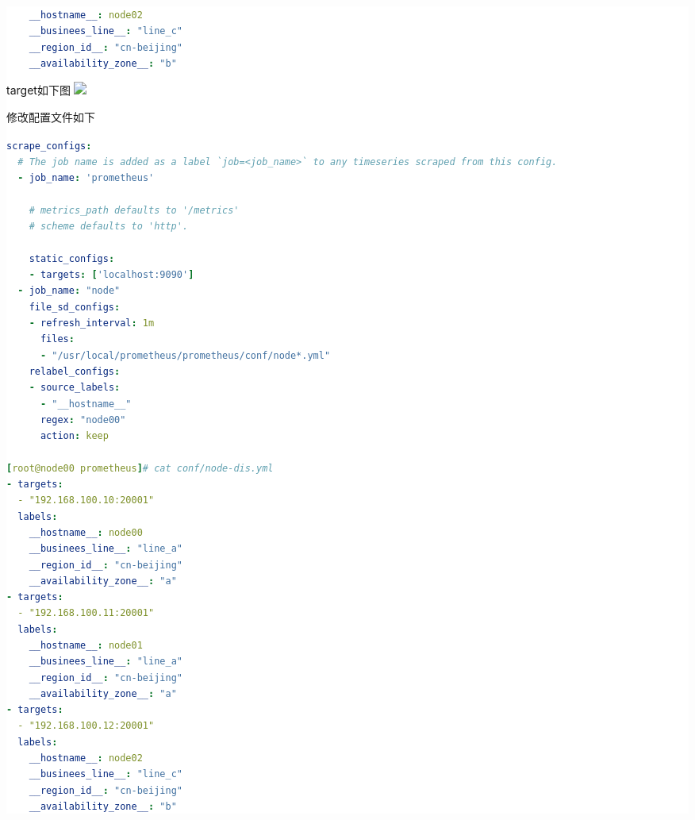 ```yaml
    __hostname__: node02  
    __businees_line__: "line_c"  
    __region_id__: "cn-beijing"  
    __availability_zone__: "b"
```

target如下图
![](https://img2018.cnblogs.com/blog/429277/201909/429277-20190926164900640-1818271234.png)




修改配置文件如下
```yaml
scrape_configs:
  # The job name is added as a label `job=<job_name>` to any timeseries scraped from this config.
  - job_name: 'prometheus'

    # metrics_path defaults to '/metrics'
    # scheme defaults to 'http'.

    static_configs:
    - targets: ['localhost:9090']
  - job_name: "node"
    file_sd_configs:
    - refresh_interval: 1m
      files: 
      - "/usr/local/prometheus/prometheus/conf/node*.yml"
    relabel_configs:
    - source_labels:
      - "__hostname__"
      regex: "node00"
      action: keep

[root@node00 prometheus]# cat conf/node-dis.yml   
- targets:   
  - "192.168.100.10:20001"  
  labels:   
    __hostname__: node00  
    __businees_line__: "line_a"  
    __region_id__: "cn-beijing"  
    __availability_zone__: "a"  
- targets:   
  - "192.168.100.11:20001"  
  labels:   
    __hostname__: node01  
    __businees_line__: "line_a"  
    __region_id__: "cn-beijing"  
    __availability_zone__: "a"  
- targets:   
  - "192.168.100.12:20001"  
  labels:   
    __hostname__: node02  
    __businees_line__: "line_c"  
    __region_id__: "cn-beijing"  
    __availability_zone__: "b"
```
